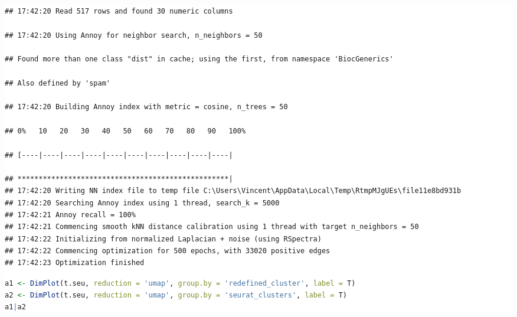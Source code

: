     ## 17:42:20 Read 517 rows and found 30 numeric columns

    ## 17:42:20 Using Annoy for neighbor search, n_neighbors = 50

    ## Found more than one class "dist" in cache; using the first, from namespace 'BiocGenerics'

    ## Also defined by 'spam'

    ## 17:42:20 Building Annoy index with metric = cosine, n_trees = 50

    ## 0%   10   20   30   40   50   60   70   80   90   100%

    ## [----|----|----|----|----|----|----|----|----|----|

    ## **************************************************|
    ## 17:42:20 Writing NN index file to temp file C:\Users\Vincent\AppData\Local\Temp\RtmpMJgUEs\file11e8bd931b
    ## 17:42:20 Searching Annoy index using 1 thread, search_k = 5000
    ## 17:42:21 Annoy recall = 100%
    ## 17:42:21 Commencing smooth kNN distance calibration using 1 thread with target n_neighbors = 50
    ## 17:42:22 Initializing from normalized Laplacian + noise (using RSpectra)
    ## 17:42:22 Commencing optimization for 500 epochs, with 33020 positive edges
    ## 17:42:23 Optimization finished

``` r
a1 <- DimPlot(t.seu, reduction = 'umap', group.by = 'redefined_cluster', label = T)
a2 <- DimPlot(t.seu, reduction = 'umap', group.by = 'seurat_clusters', label = T)
a1|a2
```
